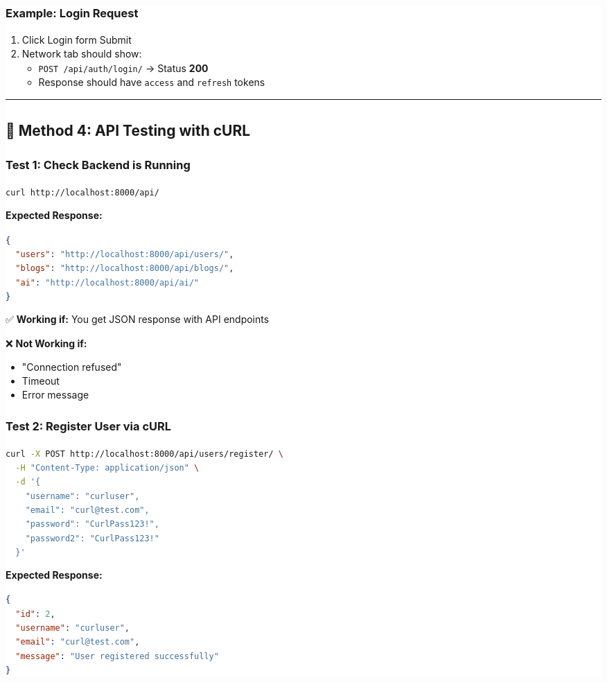 ### Example: Login Request
1. Click Login form Submit
2. Network tab should show:
   - `POST /api/auth/login/` → Status **200**
   - Response should have `access` and `refresh` tokens

---

## 🧬 Method 4: API Testing with cURL

### Test 1: Check Backend is Running
```bash
curl http://localhost:8000/api/
```

**Expected Response:**
```json
{
  "users": "http://localhost:8000/api/users/",
  "blogs": "http://localhost:8000/api/blogs/",
  "ai": "http://localhost:8000/api/ai/"
}
```

✅ **Working if:** You get JSON response with API endpoints

❌ **Not Working if:** 
- "Connection refused"
- Timeout
- Error message

### Test 2: Register User via cURL
```bash
curl -X POST http://localhost:8000/api/users/register/ \
  -H "Content-Type: application/json" \
  -d '{
    "username": "curluser",
    "email": "curl@test.com",
    "password": "CurlPass123!",
    "password2": "CurlPass123!"
  }'
```

**Expected Response:**
```json
{
  "id": 2,
  "username": "curluser",
  "email": "curl@test.com",
  "message": "User registered successfully"
}
```
